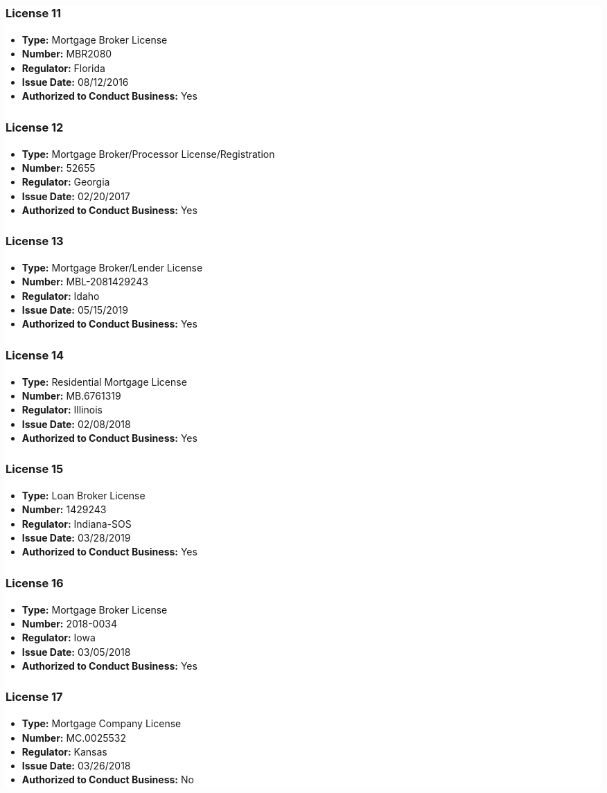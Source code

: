 ### License 11
- **Type:** Mortgage Broker License
- **Number:** MBR2080
- **Regulator:** Florida
- **Issue Date:** 08/12/2016
- **Authorized to Conduct Business:** Yes

### License 12
- **Type:** Mortgage Broker/Processor License/Registration
- **Number:** 52655
- **Regulator:** Georgia
- **Issue Date:** 02/20/2017
- **Authorized to Conduct Business:** Yes

### License 13
- **Type:** Mortgage Broker/Lender License
- **Number:** MBL-2081429243
- **Regulator:** Idaho
- **Issue Date:** 05/15/2019
- **Authorized to Conduct Business:** Yes

### License 14
- **Type:** Residential Mortgage License
- **Number:** MB.6761319
- **Regulator:** Illinois
- **Issue Date:** 02/08/2018
- **Authorized to Conduct Business:** Yes

### License 15
- **Type:** Loan Broker License
- **Number:** 1429243
- **Regulator:** Indiana-SOS
- **Issue Date:** 03/28/2019
- **Authorized to Conduct Business:** Yes

### License 16
- **Type:** Mortgage Broker License
- **Number:** 2018-0034
- **Regulator:** Iowa
- **Issue Date:** 03/05/2018
- **Authorized to Conduct Business:** Yes

### License 17
- **Type:** Mortgage Company License
- **Number:** MC.0025532
- **Regulator:** Kansas
- **Issue Date:** 03/26/2018
- **Authorized to Conduct Business:** No
